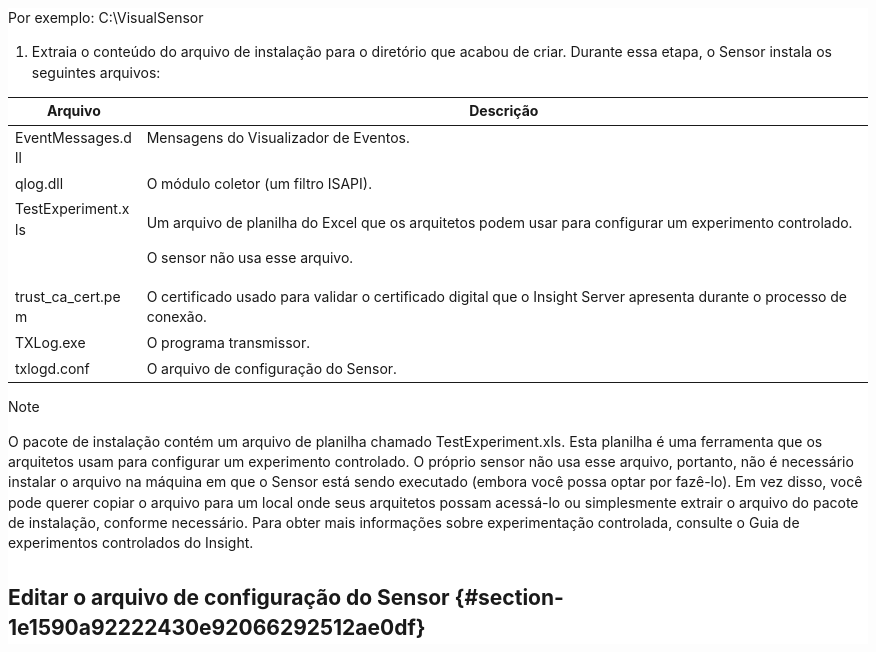    Por exemplo: C:\VisualSensor

1. Extraia o conteúdo do arquivo de instalação para o diretório que acabou de criar. Durante essa etapa, o Sensor instala os seguintes arquivos:

<table id="table_C9E8803E51D046FD8FCCA38F8DAC04D1">
 <thead>
  <tr>
   <th colname="col1" class="entry"> Arquivo </th>
   <th colname="col2" class="entry"> Descrição </th>
  </tr>
 </thead>
 <tbody>
  <tr>
   <td colname="col1"> EventMessages.dll </td>
   <td colname="col2"> Mensagens do Visualizador de Eventos. </td>
  </tr>
  <tr>
   <td colname="col1"> qlog.dll </td>
   <td colname="col2"> O módulo coletor (um filtro ISAPI). </td>
  </tr>
  <tr>
   <td colname="col1"> TestExperiment.xls </td>
   <td colname="col2"> <p>Um arquivo de planilha do Excel que os arquitetos podem usar para configurar um experimento controlado. </p> <p>O sensor não usa esse arquivo. </p> </td>
  </tr>
  <tr>
   <td colname="col1"> trust_ca_cert.pem </td>
   <td colname="col2"> O certificado usado para validar o certificado digital que o Insight Server apresenta durante o processo de conexão. </td>
  </tr>
  <tr>
   <td colname="col1"> TXLog.exe </td>
   <td colname="col2"> O programa transmissor. </td>
  </tr>
  <tr>
   <td colname="col1"> txlogd.conf </td>
   <td colname="col2"> O arquivo de configuração do Sensor. </td>
  </tr>
 </tbody>
</table>

>[!NOTE]
>
>O pacote de instalação contém um arquivo de planilha chamado TestExperiment.xls. Esta planilha é uma ferramenta que os arquitetos usam para configurar um experimento controlado. O próprio sensor não usa esse arquivo, portanto, não é necessário instalar o arquivo na máquina em que o Sensor está sendo executado (embora você possa optar por fazê-lo). Em vez disso, você pode querer copiar o arquivo para um local onde seus arquitetos possam acessá-lo ou simplesmente extrair o arquivo do pacote de instalação, conforme necessário. Para obter mais informações sobre experimentação controlada, consulte o Guia de experimentos controlados do Insight.

## Editar o arquivo de configuração do Sensor {#section-1e1590a92222430e92066292512ae0df}
